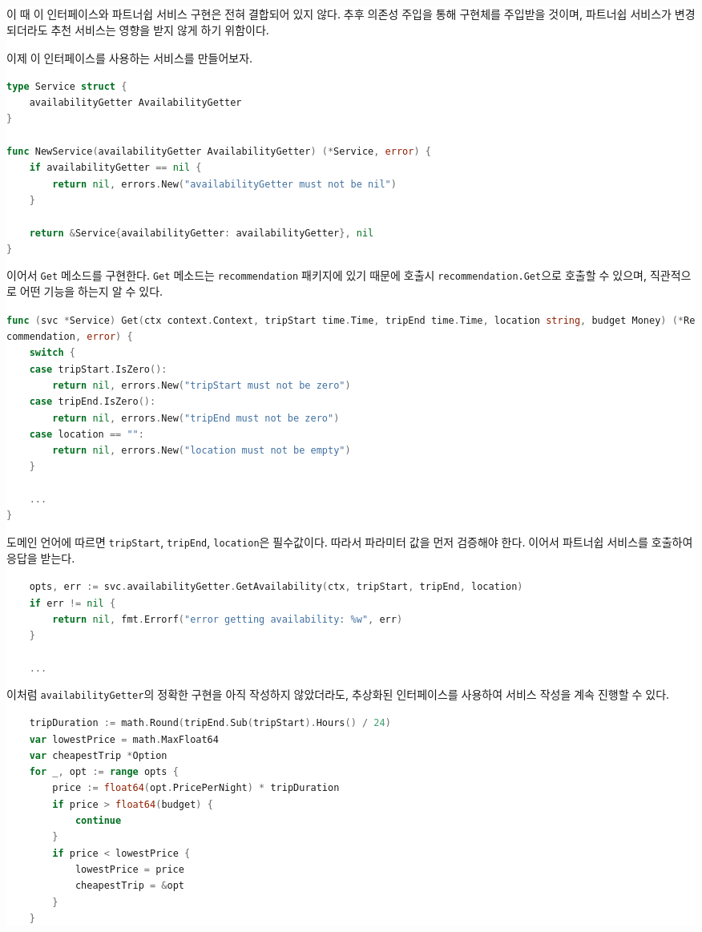 이 때 이 인터페이스와 파트너쉽 서비스 구현은 전혀 결합되어 있지 않다.
추후 의존성 주입을 통해 구현체를 주입받을 것이며, 파트너쉽 서비스가 변경되더라도 추천 서비스는 영향을 받지 않게 하기 위함이다.

이제 이 인터페이스를 사용하는 서비스를 만들어보자.

```go
type Service struct {
	availabilityGetter AvailabilityGetter
}

func NewService(availabilityGetter AvailabilityGetter) (*Service, error) {
	if availabilityGetter == nil {
		return nil, errors.New("availabilityGetter must not be nil")
	}

	return &Service{availabilityGetter: availabilityGetter}, nil
}
```

이어서 `Get` 메소드를 구현한다. `Get` 메소드는 `recommendation` 패키지에 있기 때문에 호출시 `recommendation.Get`으로 호출할 수 있으며, 직관적으로 어떤 기능을 하는지 알 수 있다.

```go
func (svc *Service) Get(ctx context.Context, tripStart time.Time, tripEnd time.Time, location string, budget Money) (*Recommendation, error) {
	switch {
	case tripStart.IsZero():
		return nil, errors.New("tripStart must not be zero")
	case tripEnd.IsZero():
		return nil, errors.New("tripEnd must not be zero")
	case location == "":
		return nil, errors.New("location must not be empty")
	}

	...
}
```

도메인 언어에 따르면 `tripStart`, `tripEnd`, `location`은 필수값이다. 따라서 파라미터 값을 먼저 검증해야 한다. 이어서 파트너쉽 서비스를 호출하여 응답을 받는다.

```go
	opts, err := svc.availabilityGetter.GetAvailability(ctx, tripStart, tripEnd, location)
	if err != nil {
		return nil, fmt.Errorf("error getting availability: %w", err)
	}

	...
```

이처럼 `availabilityGetter`의 정확한 구현을 아직 작성하지 않았더라도, 추상화된 인터페이스를 사용하여 서비스 작성을 계속 진행할 수 있다.

<CodeBlockWrapper>

```go
	tripDuration := math.Round(tripEnd.Sub(tripStart).Hours() / 24)
	var lowestPrice = math.MaxFloat64
	var cheapestTrip *Option
	for _, opt := range opts {
		price := float64(opt.PricePerNight) * tripDuration
		if price > float64(budget) {
			continue
		}
		if price < lowestPrice {
			lowestPrice = price
			cheapestTrip = &opt
		}
	}

```
